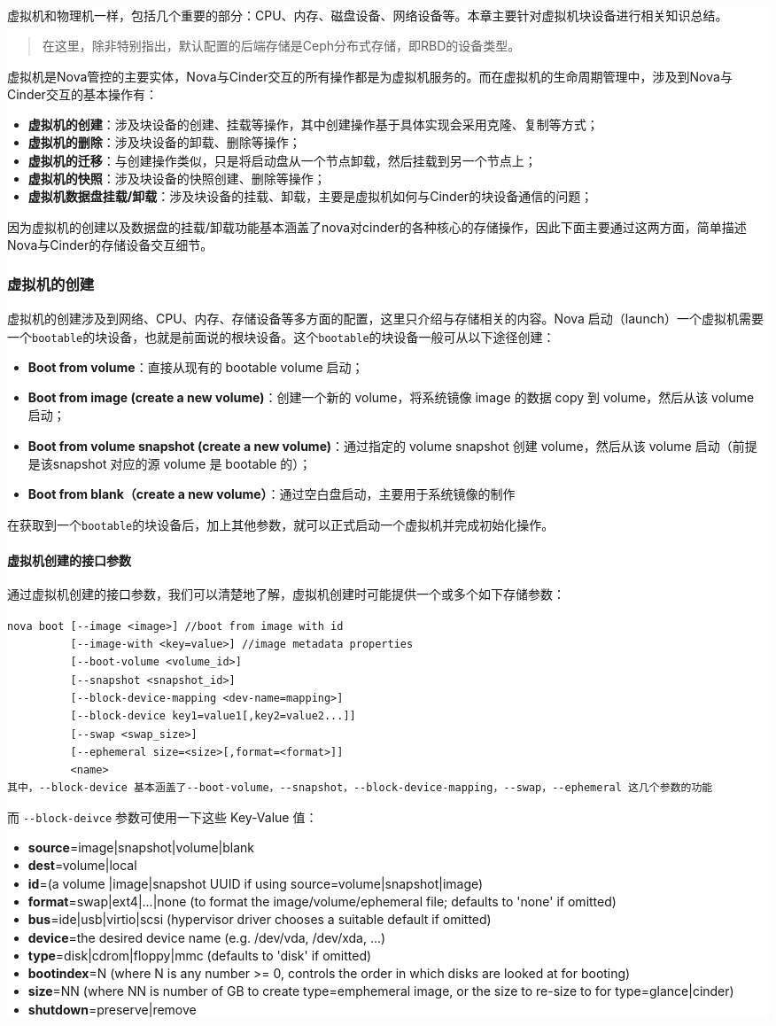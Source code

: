 虚拟机和物理机一样，包括几个重要的部分：CPU、内存、磁盘设备、网络设备等。本章主要针对虚拟机块设备进行相关知识总结。

> 在这里，除非特别指出，默认配置的后端存储是Ceph分布式存储，即RBD的设备类型。

虚拟机是Nova管控的主要实体，Nova与Cinder交互的所有操作都是为虚拟机服务的。而在虚拟机的生命周期管理中，涉及到Nova与Cinder交互的基本操作有：

- **虚拟机的创建**：涉及块设备的创建、挂载等操作，其中创建操作基于具体实现会采用克隆、复制等方式；
- **虚拟机的删除**：涉及块设备的卸载、删除等操作；
- **虚拟机的迁移**：与创建操作类似，只是将启动盘从一个节点卸载，然后挂载到另一个节点上；
- **虚拟机的快照**：涉及块设备的快照创建、删除等操作；
- **虚拟机数据盘挂载/卸载**：涉及块设备的挂载、卸载，主要是虚拟机如何与Cinder的块设备通信的问题；

因为虚拟机的创建以及数据盘的挂载/卸载功能基本涵盖了nova对cinder的各种核心的存储操作，因此下面主要通过这两方面，简单描述Nova与Cinder的存储设备交互细节。



### 虚拟机的创建

虚拟机的创建涉及到网络、CPU、内存、存储设备等多方面的配置，这里只介绍与存储相关的内容。Nova 启动（launch）一个虚拟机需要一个`bootable`的块设备，也就是前面说的根块设备。这个`bootable`的块设备一般可从以下途径创建：

- **Boot from volume**：直接从现有的 bootable volume 启动；

- **Boot from image (create a new volume)**：创建一个新的 volume，将系统镜像 image 的数据 copy 到 volume，然后从该 volume 启动；

- **Boot from volume snapshot (create a new volume)**：通过指定的 volume snapshot 创建 volume，然后从该 volume 启动（前提是该snapshot 对应的源 volume 是 bootable 的）；
- **Boot from blank（create a new volume）**：通过空白盘启动，主要用于系统镜像的制作

在获取到一个`bootable`的块设备后，加上其他参数，就可以正式启动一个虚拟机并完成初始化操作。



#### 虚拟机创建的接口参数

通过虚拟机创建的接口参数，我们可以清楚地了解，虚拟机创建时可能提供一个或多个如下存储参数：

```txt
nova boot [--image <image>] //boot from image with id
          [--image-with <key=value>] //image metadata properties
          [--boot-volume <volume_id>]
          [--snapshot <snapshot_id>] 
          [--block-device-mapping <dev-name=mapping>]
          [--block-device key1=value1[,key2=value2...]]
          [--swap <swap_size>]
          [--ephemeral size=<size>[,format=<format>]]
          <name>
其中，--block-device 基本涵盖了--boot-volume，--snapshot，--block-device-mapping，--swap，--ephemeral 这几个参数的功能
```

而 `--block-deivce` 参数可使用一下这些 Key-Value 值：

- **source**=image|snapshot|volume|blank
- **dest**=volume|local
- **id**=(a volume |image|snapshot UUID if using source=volume|snapshot|image)
- **format**=swap|ext4|...|none (to format the image/volume/ephemeral file; defaults to 'none' if omitted)
- **bus**=ide|usb|virtio|scsi (hypervisor driver chooses a suitable default if omitted)
- **device**=the desired device name (e.g. /dev/vda, /dev/xda, ...)
- **type**=disk|cdrom|floppy|mmc (defaults to 'disk' if omitted)
- **bootindex**=N (where N is any number >= 0, controls the order in which disks are looked at for booting)
- **size**=NN (where NN is number of GB to create type=emphemeral image, or the size to re-size to for type=glance|cinder)
- **shutdown**=preserve|remove
